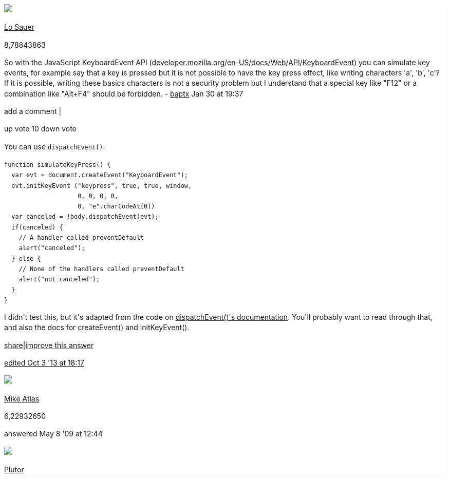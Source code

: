 ![](https://www.gravatar.com/avatar/ff49f35d2cfb3501503c9a99459e4caa?s=32&d=identicon&r=PG)

[Lo Sauer](/users/901946/lo-sauer)

8,78843863

  
 

So with the JavaScript KeyboardEvent API ([developer.mozilla.org/en-US/docs/Web/API/KeyboardEvent](https://developer.mozilla.org/en-US/docs/Web/API/KeyboardEvent)) you can simulate key events, for example say that a key is pressed but it is not possible to have the key press effect, like writing characters 'a', 'b', 'c'? If it is possible, writing these basics characters is not a security problem but I understand that a special key like "F12" or a combination like "Alt+F4" should be forbidden. - [baptx](/users/1176454/baptx) Jan 30 at 19:37

add a comment | 

up vote 10 down vote

You can use `dispatchEvent()`:
    
    
    function simulateKeyPress() {
      var evt = document.createEvent("KeyboardEvent");
      evt.initKeyEvent ("keypress", true, true, window,
                        0, 0, 0, 0,
                        0, "e".charCodeAt(0)) 
      var canceled = !body.dispatchEvent(evt);
      if(canceled) {
        // A handler called preventDefault
        alert("canceled");
      } else {
        // None of the handlers called preventDefault
        alert("not canceled");
      }
    }
    

I didn't test this, but it's adapted from the code on [dispatchEvent()'s documentation](https://developer.mozilla.org/en/DOM/element.dispatchEvent). You'll probably want to read through that, and also the docs for createEvent() and initKeyEvent().

[share](/a/839635)|[improve this answer](/posts/839635/edit)

[edited Oct 3 '13 at 18:17](/posts/839635/revisions)

![](https://www.gravatar.com/avatar/292fd1d3a18cee7c77ec34dccd9c004f?s=32&d=identicon&r=PG)

[Mike Atlas](/users/101827/mike-atlas)

6,22932650

answered May 8 '09 at 12:44

![](https://www.gravatar.com/avatar/c131814bb9a4a205b11955fc20ebf361?s=32&d=identicon&r=PG)

[Plutor](/users/53060/plutor)
